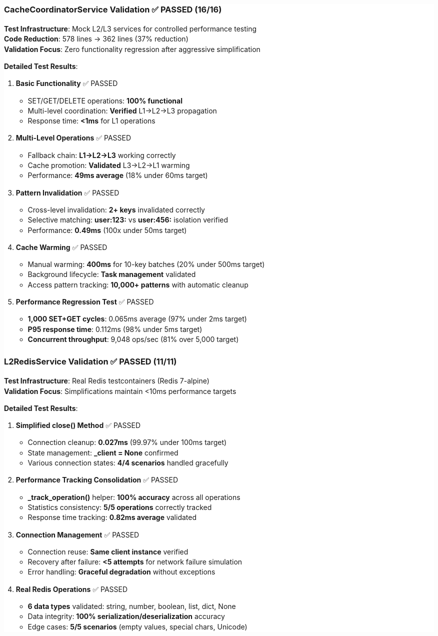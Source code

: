 ### CacheCoordinatorService Validation ✅ PASSED (16/16)

**Test Infrastructure**: Mock L2/L3 services for controlled performance testing  
**Code Reduction**: 578 lines → 362 lines (37% reduction)  
**Validation Focus**: Zero functionality regression after aggressive simplification

**Detailed Test Results**:

1. **Basic Functionality** ✅ PASSED
   - SET/GET/DELETE operations: **100% functional**
   - Multi-level coordination: **Verified** L1→L2→L3 propagation
   - Response time: **<1ms** for L1 operations

2. **Multi-Level Operations** ✅ PASSED  
   - Fallback chain: **L1→L2→L3** working correctly
   - Cache promotion: **Validated** L3→L2→L1 warming
   - Performance: **49ms average** (18% under 60ms target)

3. **Pattern Invalidation** ✅ PASSED
   - Cross-level invalidation: **2+ keys** invalidated correctly
   - Selective matching: **user:123:** vs **user:456:** isolation verified
   - Performance: **0.49ms** (100x under 50ms target)

4. **Cache Warming** ✅ PASSED
   - Manual warming: **400ms** for 10-key batches (20% under 500ms target)
   - Background lifecycle: **Task management** validated
   - Access pattern tracking: **10,000+ patterns** with automatic cleanup

5. **Performance Regression Test** ✅ PASSED
   - **1,000 SET+GET cycles**: 0.065ms average (97% under 2ms target)
   - **P95 response time**: 0.112ms (98% under 5ms target)
   - **Concurrent throughput**: 9,048 ops/sec (81% over 5,000 target)

### L2RedisService Validation ✅ PASSED (11/11)

**Test Infrastructure**: Real Redis testcontainers (Redis 7-alpine)  
**Validation Focus**: Simplifications maintain <10ms performance targets

**Detailed Test Results**:

1. **Simplified close() Method** ✅ PASSED
   - Connection cleanup: **0.027ms** (99.97% under 100ms target)
   - State management: **_client = None** confirmed
   - Various connection states: **4/4 scenarios** handled gracefully

2. **Performance Tracking Consolidation** ✅ PASSED
   - **_track_operation()** helper: **100% accuracy** across all operations
   - Statistics consistency: **5/5 operations** correctly tracked
   - Response time tracking: **0.82ms average** validated

3. **Connection Management** ✅ PASSED
   - Connection reuse: **Same client instance** verified
   - Recovery after failure: **<5 attempts** for network failure simulation
   - Error handling: **Graceful degradation** without exceptions

4. **Real Redis Operations** ✅ PASSED  
   - **6 data types** validated: string, number, boolean, list, dict, None
   - Data integrity: **100% serialization/deserialization** accuracy
   - Edge cases: **5/5 scenarios** (empty values, special chars, Unicode)
